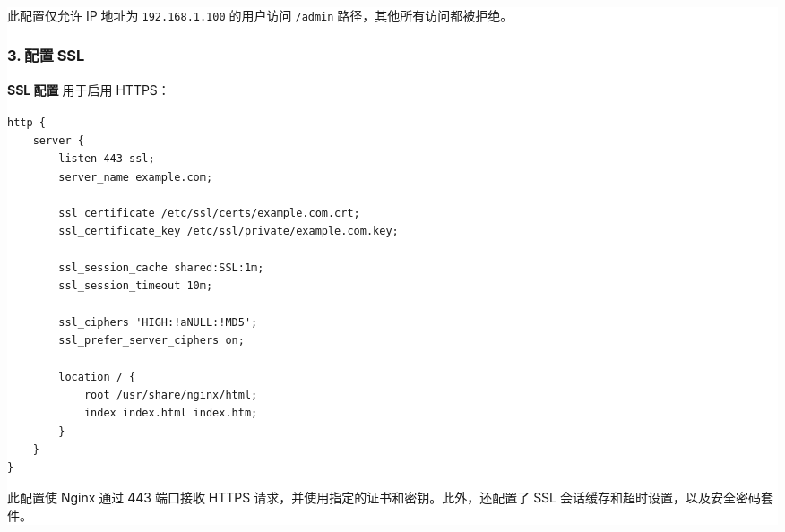 此配置仅允许 IP 地址为 `192.168.1.100` 的用户访问 `/admin` 路径，其他所有访问都被拒绝。

### 3. 配置 SSL

**SSL 配置** 用于启用 HTTPS：

```nginx
http {
    server {
        listen 443 ssl;
        server_name example.com;

        ssl_certificate /etc/ssl/certs/example.com.crt;
        ssl_certificate_key /etc/ssl/private/example.com.key;

        ssl_session_cache shared:SSL:1m;
        ssl_session_timeout 10m;

        ssl_ciphers 'HIGH:!aNULL:!MD5';
        ssl_prefer_server_ciphers on;

        location / {
            root /usr/share/nginx/html;
            index index.html index.htm;
        }
    }
}
```

此配置使 Nginx 通过 443 端口接收 HTTPS 请求，并使用指定的证书和密钥。此外，还配置了 SSL 会话缓存和超时设置，以及安全密码套件。
